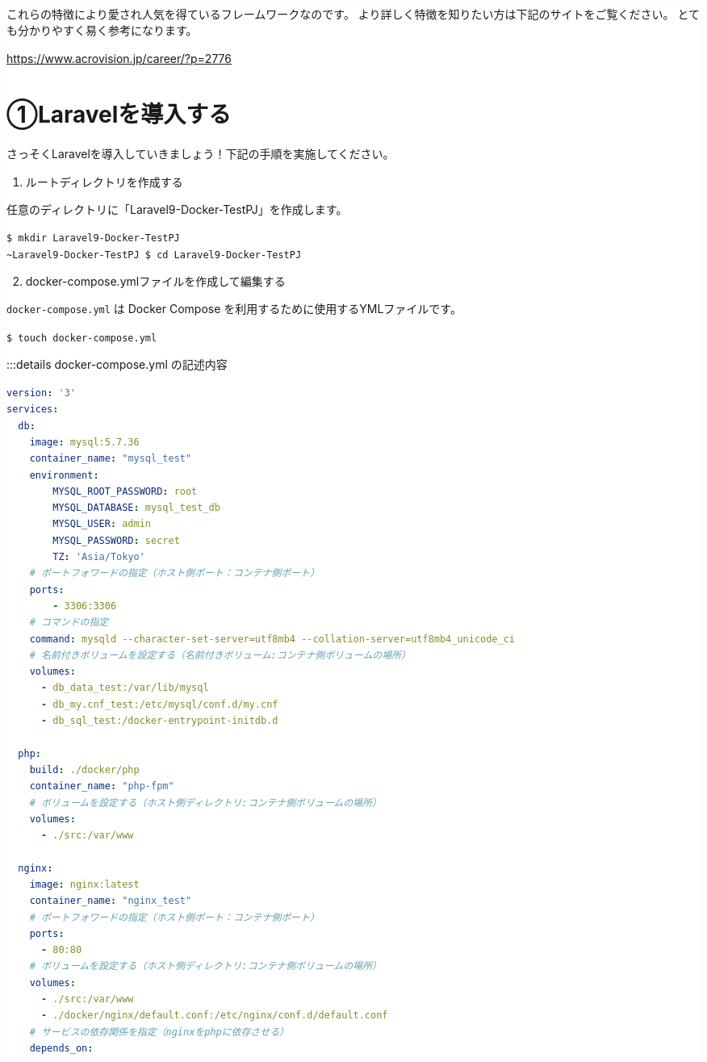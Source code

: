 これらの特徴により愛され人気を得ているフレームワークなのです。
より詳しく特徴を知りたい方は下記のサイトをご覧ください。
とても分かりやすく易く参考になります。

https://www.acrovision.jp/career/?p=2776

# ①Laravelを導入する
さっそくLaravelを導入していきましょう！下記の手順を実施してください。

1. ルートディレクトリを作成する  

任意のディレクトリに「Laravel9-Docker-TestPJ」を作成します。
```js:Terminal
$ mkdir Laravel9-Docker-TestPJ
~Laravel9-Docker-TestPJ $ cd Laravel9-Docker-TestPJ
```
2. docker-compose.ymlファイルを作成して編集する

`docker-compose.yml` は Docker Compose を利用するために使用するYMLファイルです。
```js:Terminal
$ touch docker-compose.yml
```
:::details docker-compose.yml の記述内容
```js:docker-compose.yml
version: '3'
services:
  db:
    image: mysql:5.7.36
    container_name: "mysql_test"
    environment:
        MYSQL_ROOT_PASSWORD: root
        MYSQL_DATABASE: mysql_test_db
        MYSQL_USER: admin
        MYSQL_PASSWORD: secret
        TZ: 'Asia/Tokyo'
    # ポートフォワードの指定（ホスト側ポート：コンテナ側ポート）
    ports:
        - 3306:3306
    # コマンドの指定
    command: mysqld --character-set-server=utf8mb4 --collation-server=utf8mb4_unicode_ci
    # 名前付きボリュームを設定する（名前付きボリューム:コンテナ側ボリュームの場所）
    volumes:
      - db_data_test:/var/lib/mysql
      - db_my.cnf_test:/etc/mysql/conf.d/my.cnf
      - db_sql_test:/docker-entrypoint-initdb.d

  php:
    build: ./docker/php
    container_name: "php-fpm"
    # ボリュームを設定する（ホスト側ディレクトリ:コンテナ側ボリュームの場所）
    volumes:
      - ./src:/var/www

  nginx:
    image: nginx:latest
    container_name: "nginx_test"
    # ポートフォワードの指定（ホスト側ポート：コンテナ側ポート）
    ports:
      - 80:80
    # ボリュームを設定する（ホスト側ディレクトリ:コンテナ側ボリュームの場所）
    volumes:
      - ./src:/var/www
      - ./docker/nginx/default.conf:/etc/nginx/conf.d/default.conf
    # サービスの依存関係を指定（nginxをphpに依存させる）
    depends_on:
```